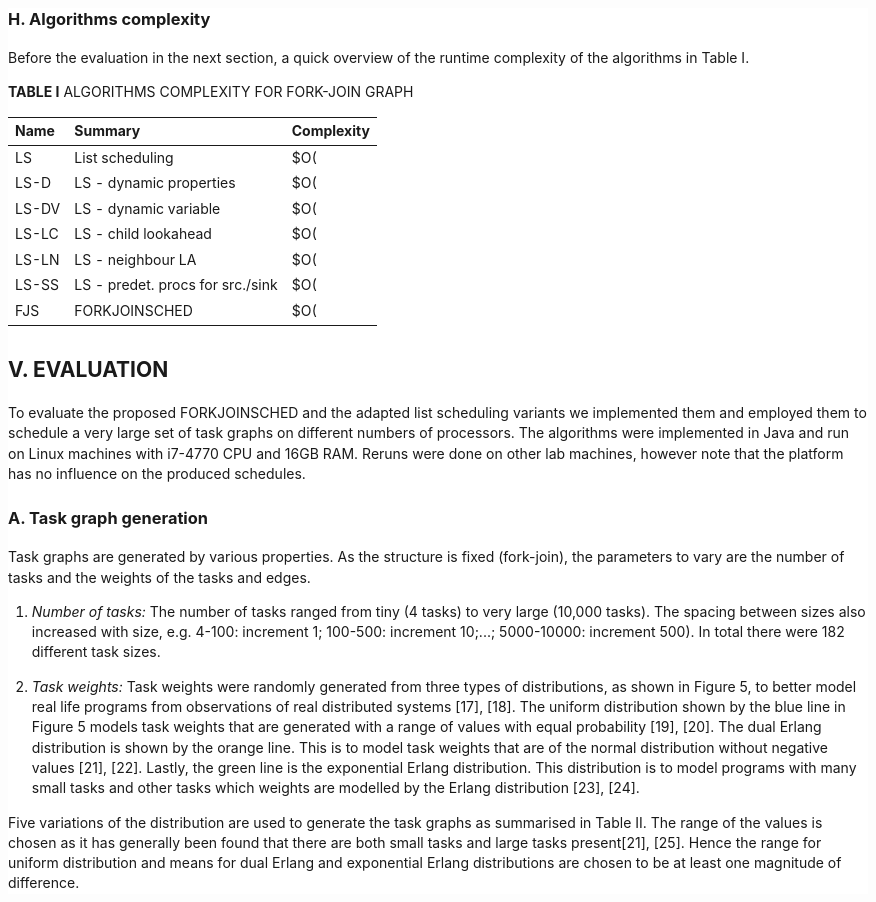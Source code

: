 ### H. Algorithms complexity

Before the evaluation in the next section, a quick overview of the runtime complexity of the algorithms in Table I.

**TABLE I**
ALGORITHMS COMPLEXITY FOR FORK-JOIN GRAPH

| Name | Summary | Complexity |
| :--- | :--- | :--- |
| LS | List scheduling | $O(|V|(\log |V| + \log m))$ |
| LS-D | LS - dynamic properties | $O(|V|(\log |V| + \log m))$ |
| LS-DV | LS - dynamic variable | $O(|V|(\log |V| + m))$ |
| LS-LC | LS - child lookahead | $O(|V|(\log |V| + m^2))$ |
| LS-LN | LS - neighbour LA | $O(|V|(\log |V| + m \log m))$ |
| LS-SS | LS - predet. procs for src./sink | $O(|V|(\log |V| + m))$ |
| FJS | FORKJOINSCHED | $O(|V|^3 m)$ |

## V. EVALUATION

To evaluate the proposed FORKJOINSCHED and the adapted list scheduling variants we implemented them and employed them to schedule a very large set of task graphs on different numbers of processors. The algorithms were implemented in Java and run on Linux machines with i7-4770 CPU and 16GB RAM. Reruns were done on other lab machines, however note that the platform has no influence on the produced schedules.

### A. Task graph generation

Task graphs are generated by various properties. As the structure is fixed (fork-join), the parameters to vary are the number of tasks and the weights of the tasks and edges.

1) *Number of tasks:* The number of tasks ranged from tiny (4 tasks) to very large (10,000 tasks). The spacing between sizes also increased with size, e.g. 4-100: increment 1; 100-500: increment 10;...; 5000-10000: increment 500). In total there were 182 different task sizes.

2) *Task weights:* Task weights were randomly generated from three types of distributions, as shown in Figure 5, to better model real life programs from observations of real distributed systems [17], [18]. The uniform distribution shown by the blue line in Figure 5 models task weights that are generated with a range of values with equal probability [19], [20]. The dual Erlang distribution is shown by the orange line. This is to model task weights that are of the normal distribution without negative values [21], [22]. Lastly, the green line is the exponential Erlang distribution. This distribution is to model programs with many small tasks and other tasks which weights are modelled by the Erlang distribution [23], [24].

Five variations of the distribution are used to generate the task graphs as summarised in Table II. The range of the values is chosen as it has generally been found that there are both small tasks and large tasks present[21], [25]. Hence the range for uniform distribution and means for dual Erlang and exponential Erlang distributions are chosen to be at least one magnitude of difference.
